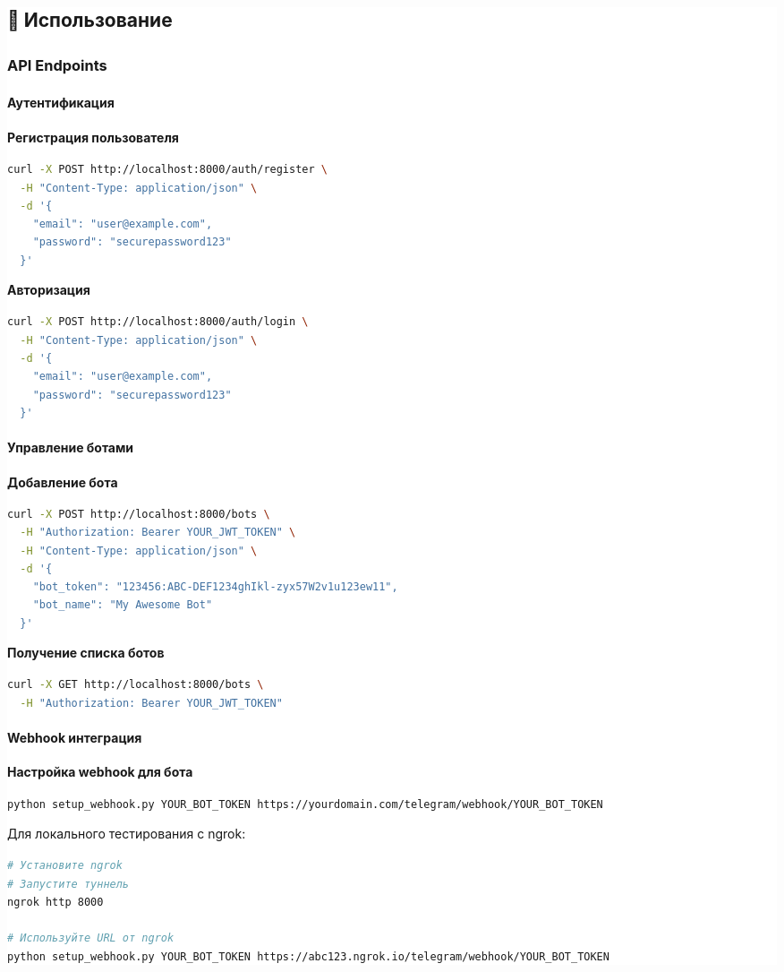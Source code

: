 ## 📖 Использование

### API Endpoints

#### Аутентификация

**Регистрация пользователя**
```bash
curl -X POST http://localhost:8000/auth/register \
  -H "Content-Type: application/json" \
  -d '{
    "email": "user@example.com",
    "password": "securepassword123"
  }'
```

**Авторизация**
```bash
curl -X POST http://localhost:8000/auth/login \
  -H "Content-Type: application/json" \
  -d '{
    "email": "user@example.com",
    "password": "securepassword123"
  }'
```

#### Управление ботами

**Добавление бота**
```bash
curl -X POST http://localhost:8000/bots \
  -H "Authorization: Bearer YOUR_JWT_TOKEN" \
  -H "Content-Type: application/json" \
  -d '{
    "bot_token": "123456:ABC-DEF1234ghIkl-zyx57W2v1u123ew11",
    "bot_name": "My Awesome Bot"
  }'
```

**Получение списка ботов**
```bash
curl -X GET http://localhost:8000/bots \
  -H "Authorization: Bearer YOUR_JWT_TOKEN"
```

#### Webhook интеграция

**Настройка webhook для бота**
```bash
python setup_webhook.py YOUR_BOT_TOKEN https://yourdomain.com/telegram/webhook/YOUR_BOT_TOKEN
```

Для локального тестирования с ngrok:
```bash
# Установите ngrok
# Запустите туннель
ngrok http 8000

# Используйте URL от ngrok
python setup_webhook.py YOUR_BOT_TOKEN https://abc123.ngrok.io/telegram/webhook/YOUR_BOT_TOKEN
```
